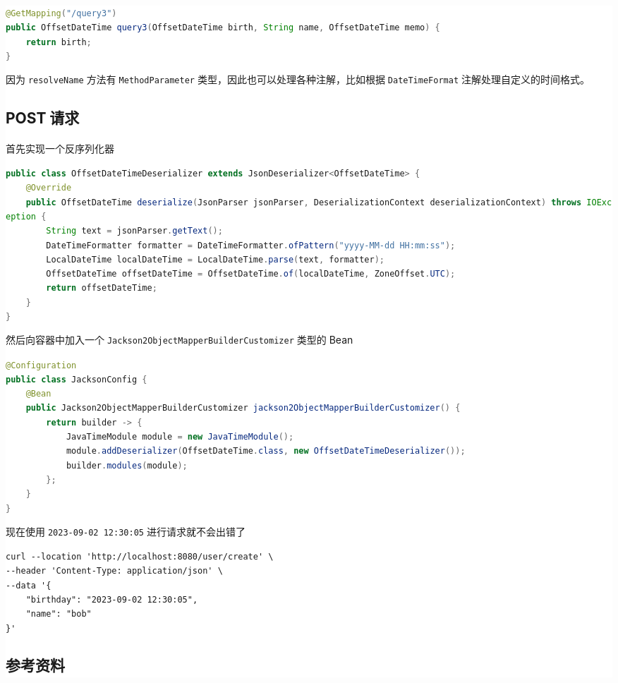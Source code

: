 ```java
@GetMapping("/query3")
public OffsetDateTime query3(OffsetDateTime birth, String name, OffsetDateTime memo) {
    return birth;
}
```

因为 `resolveName` 方法有 `MethodParameter` 类型，因此也可以处理各种注解，比如根据 `DateTimeFormat` 注解处理自定义的时间格式。

## POST 请求

首先实现一个反序列化器

```java
public class OffsetDateTimeDeserializer extends JsonDeserializer<OffsetDateTime> {
    @Override
    public OffsetDateTime deserialize(JsonParser jsonParser, DeserializationContext deserializationContext) throws IOException {
        String text = jsonParser.getText();
        DateTimeFormatter formatter = DateTimeFormatter.ofPattern("yyyy-MM-dd HH:mm:ss");
        LocalDateTime localDateTime = LocalDateTime.parse(text, formatter);
        OffsetDateTime offsetDateTime = OffsetDateTime.of(localDateTime, ZoneOffset.UTC);
        return offsetDateTime;
    }
}
```

然后向容器中加入一个 `Jackson2ObjectMapperBuilderCustomizer` 类型的 Bean

```java
@Configuration
public class JacksonConfig {
    @Bean
    public Jackson2ObjectMapperBuilderCustomizer jackson2ObjectMapperBuilderCustomizer() {
        return builder -> {
            JavaTimeModule module = new JavaTimeModule();
            module.addDeserializer(OffsetDateTime.class, new OffsetDateTimeDeserializer());
            builder.modules(module);
        };
    }
}
```

现在使用 `2023-09-02 12:30:05` 进行请求就不会出错了

```shell
curl --location 'http://localhost:8080/user/create' \
--header 'Content-Type: application/json' \
--data '{
    "birthday": "2023-09-02 12:30:05",
    "name": "bob"
}'
```

## 参考资料
